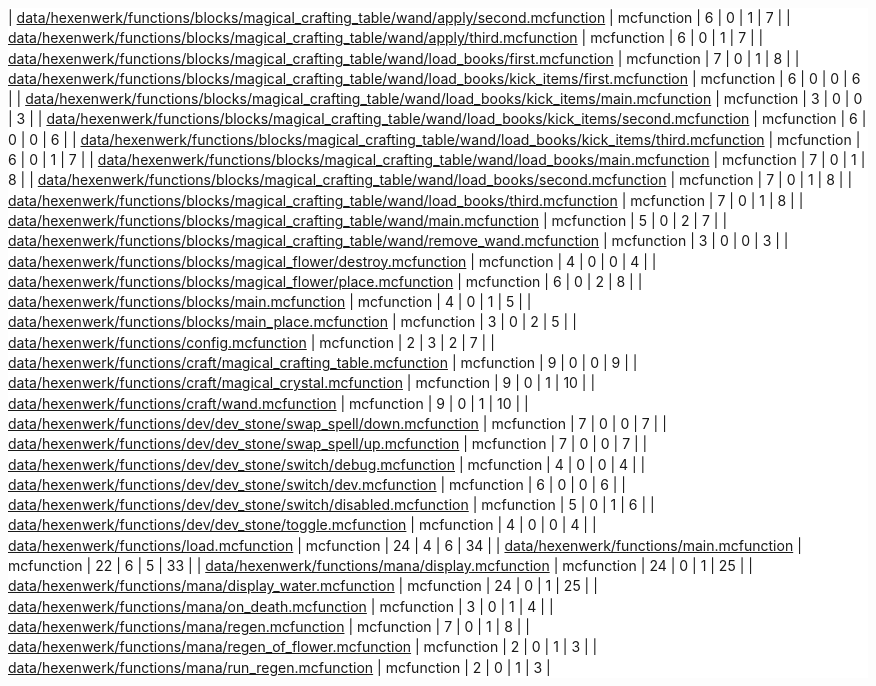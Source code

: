| [data/hexenwerk/functions/blocks/magical_crafting_table/wand/apply/second.mcfunction](/data/hexenwerk/functions/blocks/magical_crafting_table/wand/apply/second.mcfunction) | mcfunction | 6 | 0 | 1 | 7 |
| [data/hexenwerk/functions/blocks/magical_crafting_table/wand/apply/third.mcfunction](/data/hexenwerk/functions/blocks/magical_crafting_table/wand/apply/third.mcfunction) | mcfunction | 6 | 0 | 1 | 7 |
| [data/hexenwerk/functions/blocks/magical_crafting_table/wand/load_books/first.mcfunction](/data/hexenwerk/functions/blocks/magical_crafting_table/wand/load_books/first.mcfunction) | mcfunction | 7 | 0 | 1 | 8 |
| [data/hexenwerk/functions/blocks/magical_crafting_table/wand/load_books/kick_items/first.mcfunction](/data/hexenwerk/functions/blocks/magical_crafting_table/wand/load_books/kick_items/first.mcfunction) | mcfunction | 6 | 0 | 0 | 6 |
| [data/hexenwerk/functions/blocks/magical_crafting_table/wand/load_books/kick_items/main.mcfunction](/data/hexenwerk/functions/blocks/magical_crafting_table/wand/load_books/kick_items/main.mcfunction) | mcfunction | 3 | 0 | 0 | 3 |
| [data/hexenwerk/functions/blocks/magical_crafting_table/wand/load_books/kick_items/second.mcfunction](/data/hexenwerk/functions/blocks/magical_crafting_table/wand/load_books/kick_items/second.mcfunction) | mcfunction | 6 | 0 | 0 | 6 |
| [data/hexenwerk/functions/blocks/magical_crafting_table/wand/load_books/kick_items/third.mcfunction](/data/hexenwerk/functions/blocks/magical_crafting_table/wand/load_books/kick_items/third.mcfunction) | mcfunction | 6 | 0 | 1 | 7 |
| [data/hexenwerk/functions/blocks/magical_crafting_table/wand/load_books/main.mcfunction](/data/hexenwerk/functions/blocks/magical_crafting_table/wand/load_books/main.mcfunction) | mcfunction | 7 | 0 | 1 | 8 |
| [data/hexenwerk/functions/blocks/magical_crafting_table/wand/load_books/second.mcfunction](/data/hexenwerk/functions/blocks/magical_crafting_table/wand/load_books/second.mcfunction) | mcfunction | 7 | 0 | 1 | 8 |
| [data/hexenwerk/functions/blocks/magical_crafting_table/wand/load_books/third.mcfunction](/data/hexenwerk/functions/blocks/magical_crafting_table/wand/load_books/third.mcfunction) | mcfunction | 7 | 0 | 1 | 8 |
| [data/hexenwerk/functions/blocks/magical_crafting_table/wand/main.mcfunction](/data/hexenwerk/functions/blocks/magical_crafting_table/wand/main.mcfunction) | mcfunction | 5 | 0 | 2 | 7 |
| [data/hexenwerk/functions/blocks/magical_crafting_table/wand/remove_wand.mcfunction](/data/hexenwerk/functions/blocks/magical_crafting_table/wand/remove_wand.mcfunction) | mcfunction | 3 | 0 | 0 | 3 |
| [data/hexenwerk/functions/blocks/magical_flower/destroy.mcfunction](/data/hexenwerk/functions/blocks/magical_flower/destroy.mcfunction) | mcfunction | 4 | 0 | 0 | 4 |
| [data/hexenwerk/functions/blocks/magical_flower/place.mcfunction](/data/hexenwerk/functions/blocks/magical_flower/place.mcfunction) | mcfunction | 6 | 0 | 2 | 8 |
| [data/hexenwerk/functions/blocks/main.mcfunction](/data/hexenwerk/functions/blocks/main.mcfunction) | mcfunction | 4 | 0 | 1 | 5 |
| [data/hexenwerk/functions/blocks/main_place.mcfunction](/data/hexenwerk/functions/blocks/main_place.mcfunction) | mcfunction | 3 | 0 | 2 | 5 |
| [data/hexenwerk/functions/config.mcfunction](/data/hexenwerk/functions/config.mcfunction) | mcfunction | 2 | 3 | 2 | 7 |
| [data/hexenwerk/functions/craft/magical_crafting_table.mcfunction](/data/hexenwerk/functions/craft/magical_crafting_table.mcfunction) | mcfunction | 9 | 0 | 0 | 9 |
| [data/hexenwerk/functions/craft/magical_crystal.mcfunction](/data/hexenwerk/functions/craft/magical_crystal.mcfunction) | mcfunction | 9 | 0 | 1 | 10 |
| [data/hexenwerk/functions/craft/wand.mcfunction](/data/hexenwerk/functions/craft/wand.mcfunction) | mcfunction | 9 | 0 | 1 | 10 |
| [data/hexenwerk/functions/dev/dev_stone/swap_spell/down.mcfunction](/data/hexenwerk/functions/dev/dev_stone/swap_spell/down.mcfunction) | mcfunction | 7 | 0 | 0 | 7 |
| [data/hexenwerk/functions/dev/dev_stone/swap_spell/up.mcfunction](/data/hexenwerk/functions/dev/dev_stone/swap_spell/up.mcfunction) | mcfunction | 7 | 0 | 0 | 7 |
| [data/hexenwerk/functions/dev/dev_stone/switch/debug.mcfunction](/data/hexenwerk/functions/dev/dev_stone/switch/debug.mcfunction) | mcfunction | 4 | 0 | 0 | 4 |
| [data/hexenwerk/functions/dev/dev_stone/switch/dev.mcfunction](/data/hexenwerk/functions/dev/dev_stone/switch/dev.mcfunction) | mcfunction | 6 | 0 | 0 | 6 |
| [data/hexenwerk/functions/dev/dev_stone/switch/disabled.mcfunction](/data/hexenwerk/functions/dev/dev_stone/switch/disabled.mcfunction) | mcfunction | 5 | 0 | 1 | 6 |
| [data/hexenwerk/functions/dev/dev_stone/toggle.mcfunction](/data/hexenwerk/functions/dev/dev_stone/toggle.mcfunction) | mcfunction | 4 | 0 | 0 | 4 |
| [data/hexenwerk/functions/load.mcfunction](/data/hexenwerk/functions/load.mcfunction) | mcfunction | 24 | 4 | 6 | 34 |
| [data/hexenwerk/functions/main.mcfunction](/data/hexenwerk/functions/main.mcfunction) | mcfunction | 22 | 6 | 5 | 33 |
| [data/hexenwerk/functions/mana/display.mcfunction](/data/hexenwerk/functions/mana/display.mcfunction) | mcfunction | 24 | 0 | 1 | 25 |
| [data/hexenwerk/functions/mana/display_water.mcfunction](/data/hexenwerk/functions/mana/display_water.mcfunction) | mcfunction | 24 | 0 | 1 | 25 |
| [data/hexenwerk/functions/mana/on_death.mcfunction](/data/hexenwerk/functions/mana/on_death.mcfunction) | mcfunction | 3 | 0 | 1 | 4 |
| [data/hexenwerk/functions/mana/regen.mcfunction](/data/hexenwerk/functions/mana/regen.mcfunction) | mcfunction | 7 | 0 | 1 | 8 |
| [data/hexenwerk/functions/mana/regen_of_flower.mcfunction](/data/hexenwerk/functions/mana/regen_of_flower.mcfunction) | mcfunction | 2 | 0 | 1 | 3 |
| [data/hexenwerk/functions/mana/run_regen.mcfunction](/data/hexenwerk/functions/mana/run_regen.mcfunction) | mcfunction | 2 | 0 | 1 | 3 |